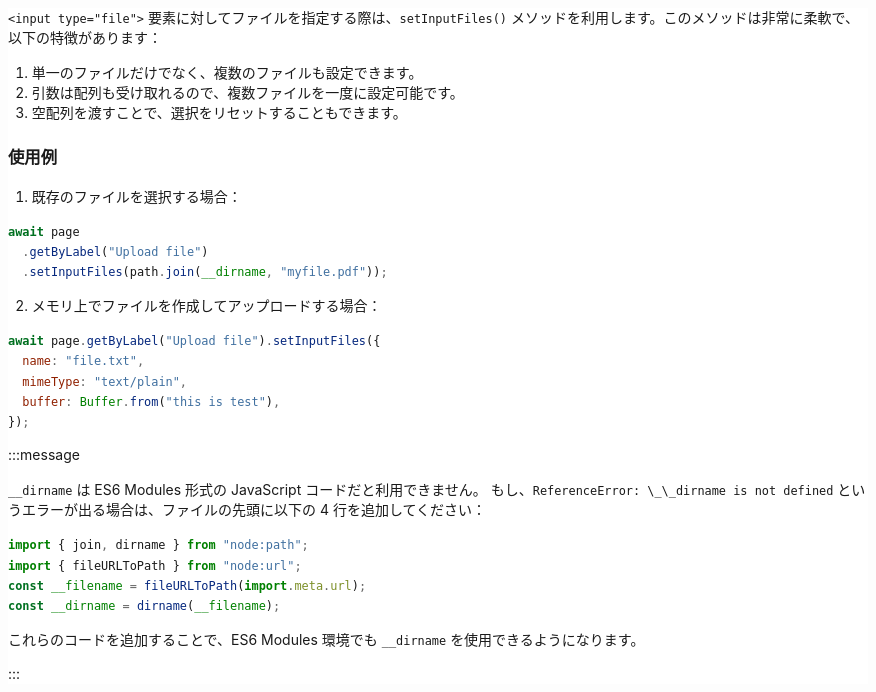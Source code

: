 `<input type="file">` 要素に対してファイルを指定する際は、`setInputFiles()` メソッドを利用します。このメソッドは非常に柔軟で、以下の特徴があります：

1. 単一のファイルだけでなく、複数のファイルも設定できます。
2. 引数は配列も受け取れるので、複数ファイルを一度に設定可能です。
3. 空配列を渡すことで、選択をリセットすることもできます。

### 使用例

1. 既存のファイルを選択する場合：

```javascript
await page
  .getByLabel("Upload file")
  .setInputFiles(path.join(__dirname, "myfile.pdf"));
```

2. メモリ上でファイルを作成してアップロードする場合：

```javascript
await page.getByLabel("Upload file").setInputFiles({
  name: "file.txt",
  mimeType: "text/plain",
  buffer: Buffer.from("this is test"),
});
```

:::message

`__dirname` は ES6 Modules 形式の JavaScript コードだと利用できません。
もし、`ReferenceError: \_\_dirname is not defined` というエラーが出る場合は、ファイルの先頭に以下の 4 行を追加してください：

```javascript
import { join, dirname } from "node:path";
import { fileURLToPath } from "node:url";
const __filename = fileURLToPath(import.meta.url);
const __dirname = dirname(__filename);
```

これらのコードを追加することで、ES6 Modules 環境でも `__dirname` を使用できるようになります。

:::
